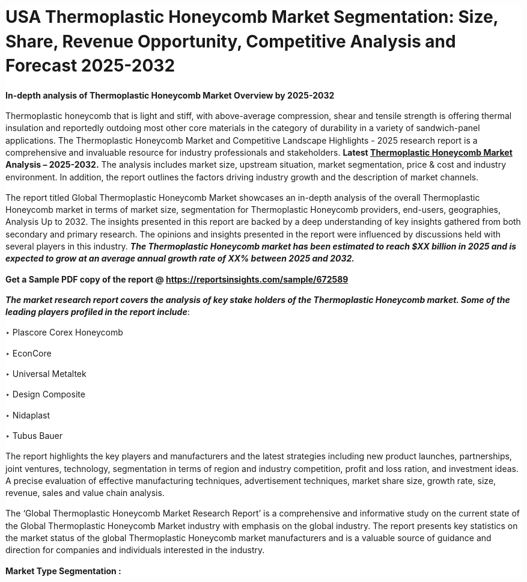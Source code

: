# USA Thermoplastic Honeycomb Market Segmentation: Size, Share, Revenue Opportunity, Competitive Analysis and Forecast 2025-2032

<strong>In-depth analysis of Thermoplastic Honeycomb Market Overview by 2025-2032</strong></p>

Thermoplastic honeycomb that is light and stiff, with above-average compression, shear and tensile strength is offering thermal insulation and reportedly outdoing most other core materials in the category of durability in a variety of sandwich-panel applications. The Thermoplastic Honeycomb Market and Competitive Landscape Highlights - 2025 research report is a comprehensive and invaluable resource for industry professionals and stakeholders. <strong>Latest <a href=https://www.reportsinsights.com/sample/672589>Thermoplastic Honeycomb Market</a> Analysis – 2025-2032.</strong>  The analysis includes market size, upstream situation, market segmentation, price & cost and industry environment. In addition, the report outlines the factors driving industry growth and the description of market channels.

The report titled Global Thermoplastic Honeycomb Market showcases an in-depth analysis of the overall Thermoplastic Honeycomb market in terms of market size, segmentation for Thermoplastic Honeycomb providers, end-users, geographies, Analysis Up to 2032. The insights presented in this report are backed by a deep understanding of key insights gathered from both secondary and primary research. The opinions and insights presented in the report were influenced by discussions held with several players in this industry. <strong><em>The Thermoplastic Honeycomb market has been estimated to reach $XX billion in 2025 and is expected to grow at an average annual growth rate of XX% between 2025 and 2032.</em></strong>

<strong>Get a Sample PDF copy of the report @ <a href=https://reportsinsights.com/sample/672589>https://reportsinsights.com/sample/672589</a></strong>

<strong><em>The market research report covers the analysis of key stake holders of the Thermoplastic Honeycomb market. Some of the leading players profiled in the report include</em></strong>: 

‣ Plascore Corex Honeycomb

‣ EconCore

‣ Universal Metaltek

‣ Design Composite

‣ Nidaplast

‣ Tubus Bauer

The report highlights the key players and manufacturers and the latest strategies including new product launches, partnerships, joint ventures, technology, segmentation in terms of region and industry competition, profit and loss ration, and investment ideas. A precise evaluation of effective manufacturing techniques, advertisement techniques, market share size, growth rate, size, revenue, sales and value chain analysis.

The ‘Global Thermoplastic Honeycomb Market Research Report’ is a comprehensive and informative study on the current state of the Global Thermoplastic Honeycomb Market industry with emphasis on the global industry. The report presents key statistics on the market status of the global Thermoplastic Honeycomb market manufacturers and is a valuable source of guidance and direction for companies and individuals interested in the industry.

<strong>Market Type Segmentation :</strong>
